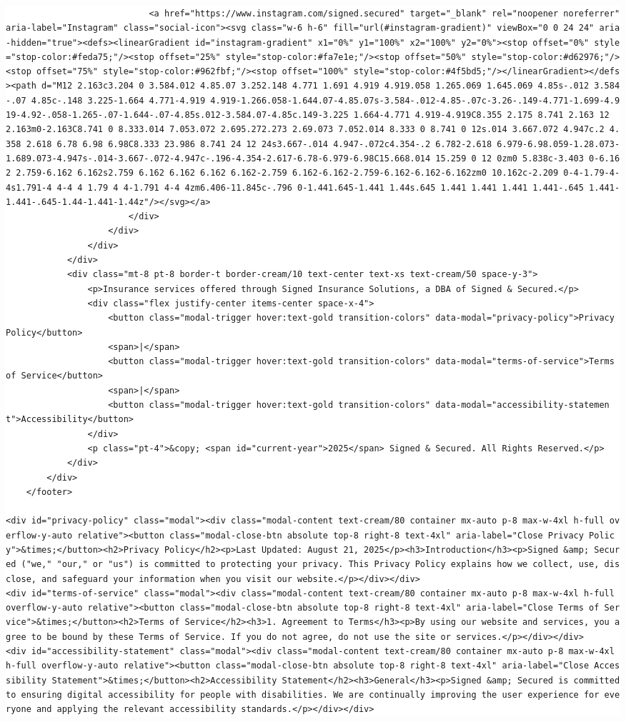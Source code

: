                                 <a href="https://www.instagram.com/signed.secured" target="_blank" rel="noopener noreferrer" aria-label="Instagram" class="social-icon"><svg class="w-6 h-6" fill="url(#instagram-gradient)" viewBox="0 0 24 24" aria-hidden="true"><defs><linearGradient id="instagram-gradient" x1="0%" y1="100%" x2="100%" y2="0%"><stop offset="0%" style="stop-color:#feda75;"/><stop offset="25%" style="stop-color:#fa7e1e;"/><stop offset="50%" style="stop-color:#d62976;"/><stop offset="75%" style="stop-color:#962fbf;"/><stop offset="100%" style="stop-color:#4f5bd5;"/></linearGradient></defs><path d="M12 2.163c3.204 0 3.584.012 4.85.07 3.252.148 4.771 1.691 4.919 4.919.058 1.265.069 1.645.069 4.85s-.012 3.584-.07 4.85c-.148 3.225-1.664 4.771-4.919 4.919-1.266.058-1.644.07-4.85.07s-3.584-.012-4.85-.07c-3.26-.149-4.771-1.699-4.919-4.92-.058-1.265-.07-1.644-.07-4.85s.012-3.584.07-4.85c.149-3.225 1.664-4.771 4.919-4.919C8.355 2.175 8.741 2.163 12 2.163m0-2.163C8.741 0 8.333.014 7.053.072 2.695.272.273 2.69.073 7.052.014 8.333 0 8.741 0 12s.014 3.667.072 4.947c.2 4.358 2.618 6.78 6.98 6.98C8.333 23.986 8.741 24 12 24s3.667-.014 4.947-.072c4.354-.2 6.782-2.618 6.979-6.98.059-1.28.073-1.689.073-4.947s-.014-3.667-.072-4.947c-.196-4.354-2.617-6.78-6.979-6.98C15.668.014 15.259 0 12 0zm0 5.838c-3.403 0-6.162 2.759-6.162 6.162s2.759 6.162 6.162 6.162 6.162-2.759 6.162-6.162-2.759-6.162-6.162-6.162zm0 10.162c-2.209 0-4-1.79-4-4s1.791-4 4-4 4 1.79 4 4-1.791 4-4 4zm6.406-11.845c-.796 0-1.441.645-1.441 1.44s.645 1.441 1.441 1.441 1.441-.645 1.441-1.441-.645-1.44-1.441-1.44z"/></svg></a>
                            </div>
                        </div>
                    </div>
                </div>
                <div class="mt-8 pt-8 border-t border-cream/10 text-center text-xs text-cream/50 space-y-3">
                    <p>Insurance services offered through Signed Insurance Solutions, a DBA of Signed & Secured.</p>
                    <div class="flex justify-center items-center space-x-4">
                        <button class="modal-trigger hover:text-gold transition-colors" data-modal="privacy-policy">Privacy Policy</button>
                        <span>|</span>
                        <button class="modal-trigger hover:text-gold transition-colors" data-modal="terms-of-service">Terms of Service</button>
                        <span>|</span>
                        <button class="modal-trigger hover:text-gold transition-colors" data-modal="accessibility-statement">Accessibility</button>
                    </div>
                    <p class="pt-4">&copy; <span id="current-year">2025</span> Signed & Secured. All Rights Reserved.</p>
                </div>
            </div>
        </footer>

    <div id="privacy-policy" class="modal"><div class="modal-content text-cream/80 container mx-auto p-8 max-w-4xl h-full overflow-y-auto relative"><button class="modal-close-btn absolute top-8 right-8 text-4xl" aria-label="Close Privacy Policy">&times;</button><h2>Privacy Policy</h2><p>Last Updated: August 21, 2025</p><h3>Introduction</h3><p>Signed &amp; Secured ("we," "our," or "us") is committed to protecting your privacy. This Privacy Policy explains how we collect, use, disclose, and safeguard your information when you visit our website.</p></div></div>
    <div id="terms-of-service" class="modal"><div class="modal-content text-cream/80 container mx-auto p-8 max-w-4xl h-full overflow-y-auto relative"><button class="modal-close-btn absolute top-8 right-8 text-4xl" aria-label="Close Terms of Service">&times;</button><h2>Terms of Service</h2><h3>1. Agreement to Terms</h3><p>By using our website and services, you agree to be bound by these Terms of Service. If you do not agree, do not use the site or services.</p></div></div>
    <div id="accessibility-statement" class="modal"><div class="modal-content text-cream/80 container mx-auto p-8 max-w-4xl h-full overflow-y-auto relative"><button class="modal-close-btn absolute top-8 right-8 text-4xl" aria-label="Close Accessibility Statement">&times;</button><h2>Accessibility Statement</h2><h3>General</h3><p>Signed &amp; Secured is committed to ensuring digital accessibility for people with disabilities. We are continually improving the user experience for everyone and applying the relevant accessibility standards.</p></div></div>

